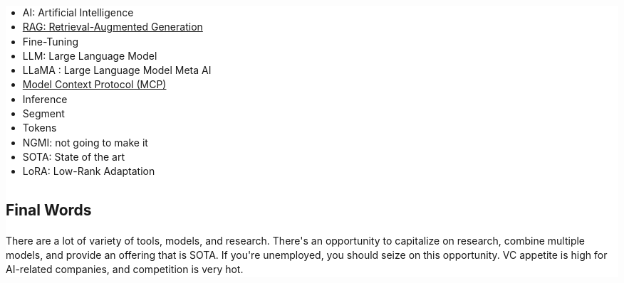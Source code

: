 - AI: Artificial Intelligence
- [RAG: Retrieval-Augmented Generation](https://www.youtube.com/watch?v=T-D1OfcDW1M&pp=ygUDUkFH)
- Fine-Tuning
- LLM: Large Language Model
- LLaMA : Large Language Model Meta AI
- [Model Context Protocol (MCP)](https://youtu.be/HyzlYwjoXOQ?si=r1cFI6E8lf5DX9RX)
- Inference
- Segment
- Tokens
- NGMI: not going to make it
- SOTA: State of the art
- LoRA: Low-Rank Adaptation

## Final Words

There are a lot of variety of tools, models, and research. There's an opportunity to capitalize on research, combine multiple models, and provide an offering that is SOTA. If you're unemployed, you should seize on this opportunity. VC appetite is high for AI-related companies, and competition is very hot.
